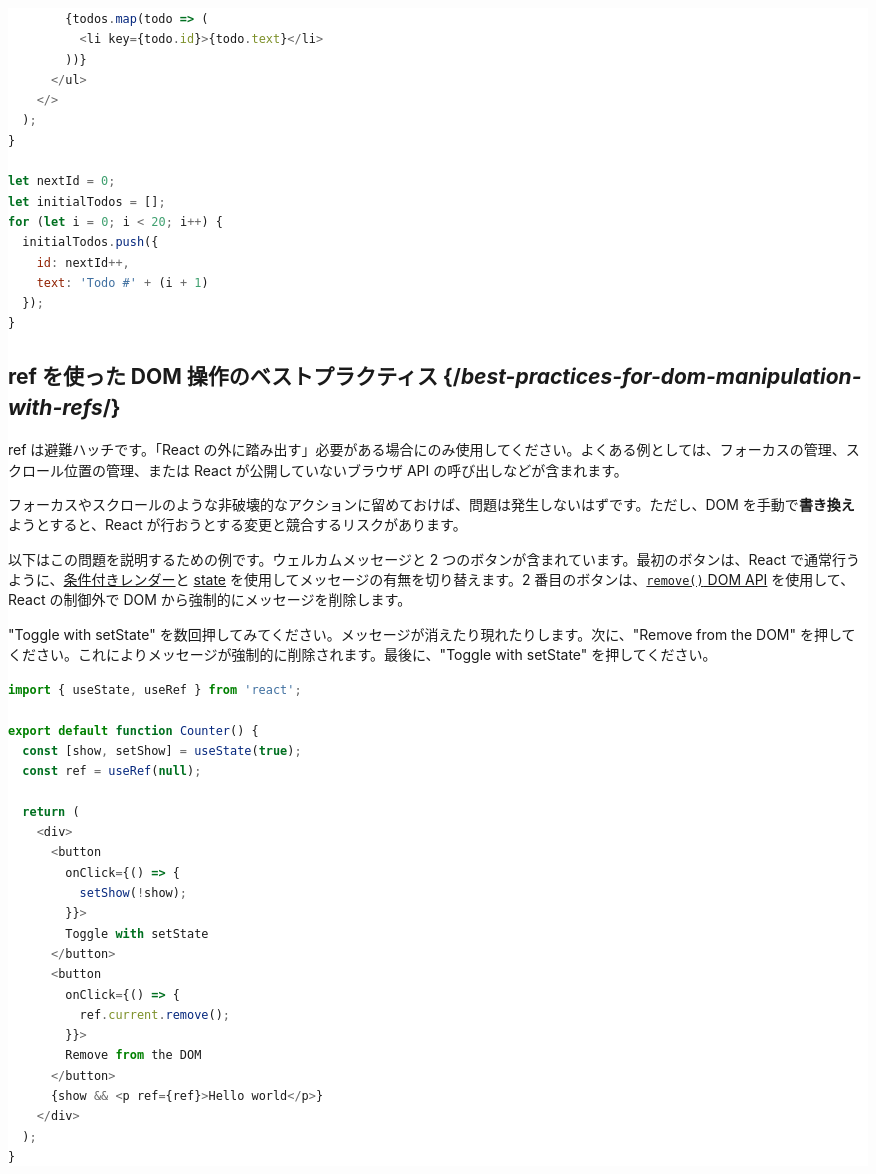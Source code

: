 ```js
        {todos.map(todo => (
          <li key={todo.id}>{todo.text}</li>
        ))}
      </ul>
    </>
  );
}

let nextId = 0;
let initialTodos = [];
for (let i = 0; i < 20; i++) {
  initialTodos.push({
    id: nextId++,
    text: 'Todo #' + (i + 1)
  });
}
```

</Sandpack>

</DeepDive>

## ref を使った DOM 操作のベストプラクティス {/*best-practices-for-dom-manipulation-with-refs*/}

ref は避難ハッチです。「React の外に踏み出す」必要がある場合にのみ使用してください。よくある例としては、フォーカスの管理、スクロール位置の管理、または React が公開していないブラウザ API の呼び出しなどが含まれます。

フォーカスやスクロールのような非破壊的なアクションに留めておけば、問題は発生しないはずです。ただし、DOM を手動で**書き換え**ようとすると、React が行おうとする変更と競合するリスクがあります。

以下はこの問題を説明するための例です。ウェルカムメッセージと 2 つのボタンが含まれています。最初のボタンは、React で通常行うように、[条件付きレンダー](/learn/conditional-rendering)と [state](/learn/state-a-components-memory) を使用してメッセージの有無を切り替えます。2 番目のボタンは、[`remove()` DOM API](https://developer.mozilla.org/en-US/docs/Web/API/Element/remove) を使用して、React の制御外で DOM から強制的にメッセージを削除します。

"Toggle with setState" を数回押してみてください。メッセージが消えたり現れたりします。次に、"Remove from the DOM" を押してください。これによりメッセージが強制的に削除されます。最後に、"Toggle with setState" を押してください。

<Sandpack>

```js
import { useState, useRef } from 'react';

export default function Counter() {
  const [show, setShow] = useState(true);
  const ref = useRef(null);

  return (
    <div>
      <button
        onClick={() => {
          setShow(!show);
        }}>
        Toggle with setState
      </button>
      <button
        onClick={() => {
          ref.current.remove();
        }}>
        Remove from the DOM
      </button>
      {show && <p ref={ref}>Hello world</p>}
    </div>
  );
}
```